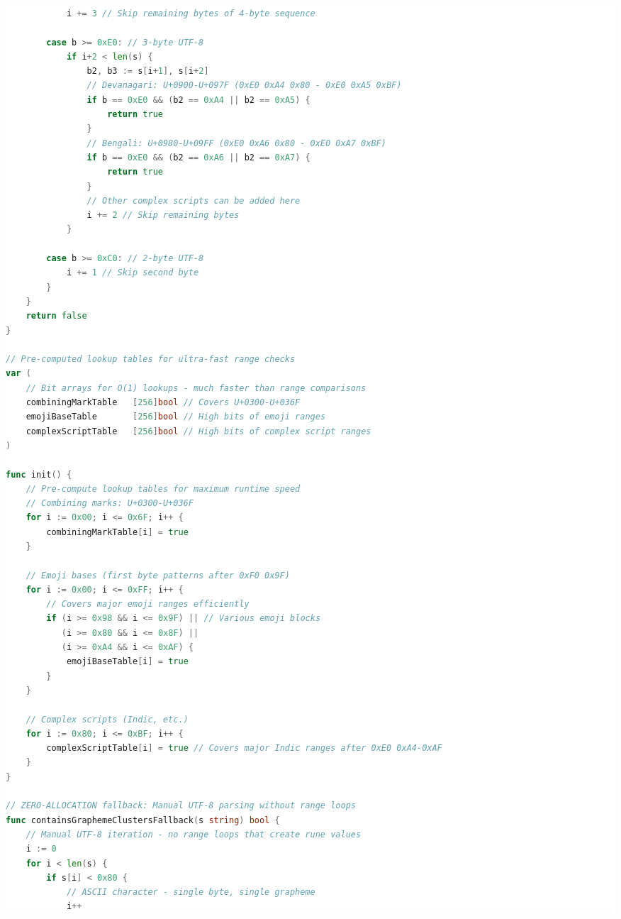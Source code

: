 ```go
            i += 3 // Skip remaining bytes of 4-byte sequence

        case b >= 0xE0: // 3-byte UTF-8
            if i+2 < len(s) {
                b2, b3 := s[i+1], s[i+2]
                // Devanagari: U+0900-U+097F (0xE0 0xA4 0x80 - 0xE0 0xA5 0xBF)
                if b == 0xE0 && (b2 == 0xA4 || b2 == 0xA5) {
                    return true
                }
                // Bengali: U+0980-U+09FF (0xE0 0xA6 0x80 - 0xE0 0xA7 0xBF)
                if b == 0xE0 && (b2 == 0xA6 || b2 == 0xA7) {
                    return true
                }
                // Other complex scripts can be added here
                i += 2 // Skip remaining bytes
            }

        case b >= 0xC0: // 2-byte UTF-8
            i += 1 // Skip second byte
        }
    }
    return false
}

// Pre-computed lookup tables for ultra-fast range checks
var (
    // Bit arrays for O(1) lookups - much faster than range comparisons
    combiningMarkTable   [256]bool // Covers U+0300-U+036F
    emojiBaseTable       [256]bool // High bits of emoji ranges
    complexScriptTable   [256]bool // High bits of complex script ranges
)

func init() {
    // Pre-compute lookup tables for maximum runtime speed
    // Combining marks: U+0300-U+036F
    for i := 0x00; i <= 0x6F; i++ {
        combiningMarkTable[i] = true
    }

    // Emoji bases (first byte patterns after 0xF0 0x9F)
    for i := 0x00; i <= 0xFF; i++ {
        // Covers major emoji ranges efficiently
        if (i >= 0x98 && i <= 0x9F) || // Various emoji blocks
           (i >= 0x80 && i <= 0x8F) ||
           (i >= 0xA4 && i <= 0xAF) {
            emojiBaseTable[i] = true
        }
    }

    // Complex scripts (Indic, etc.)
    for i := 0x80; i <= 0xBF; i++ {
        complexScriptTable[i] = true // Covers major Indic ranges after 0xE0 0xA4-0xAF
    }
}

// ZERO-ALLOCATION fallback: Manual UTF-8 parsing without range loops
func containsGraphemeClustersFallback(s string) bool {
    // Manual UTF-8 iteration - no range loops that create rune values
    i := 0
    for i < len(s) {
        if s[i] < 0x80 {
            // ASCII character - single byte, single grapheme
            i++
```